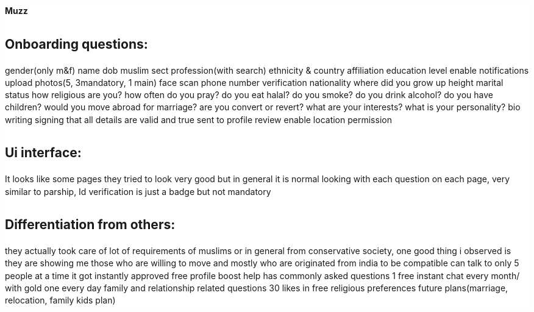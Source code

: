 **Muzz**

Onboarding questions:
---
gender(only m&f)
name
dob
muslim sect
profession(with search)
ethnicity & country affiliation 
education level
enable notifications
upload photos(5, 3mandatory, 1 main)
face scan
phone number verification
nationality
where did you grow up
height
marital status
how religious are you?
how often do you pray?
do you eat halal?
do you smoke?
do you drink alcohol?
do you have children?
would you move abroad for marriage?
are you convert or revert?
what are your interests?
what is your personality?
bio writing
signing that all details are valid and true
sent to profile review
enable location permission


Ui interface:
---
It looks like some pages they tried to look very good but in general it is normal looking with each question on each page, very similar to parship, 
Id verification is just a badge but not mandatory

Differentiation from others:
---
they actually took care of lot of requirements of muslims or in general from conservative society, one good thing i observed is they are showing me those who are willing to move and mostly who are originated from india to be compatible 
can talk to only 5 people at a time
it got instantly approved
free profile boost
help has commonly asked questions
1 free instant chat every month/ with gold one every day
family and relationship related questions
30 likes in free
religious preferences
future plans(marriage, relocation, family kids plan)
